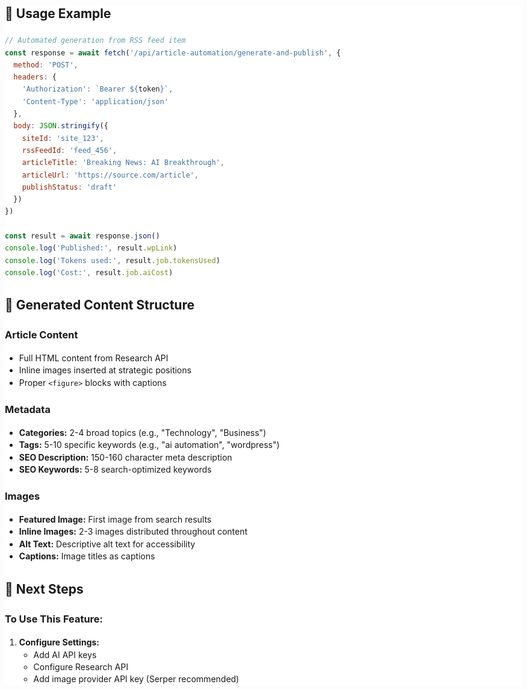 ## 📝 Usage Example

```javascript
// Automated generation from RSS feed item
const response = await fetch('/api/article-automation/generate-and-publish', {
  method: 'POST',
  headers: {
    'Authorization': `Bearer ${token}`,
    'Content-Type': 'application/json'
  },
  body: JSON.stringify({
    siteId: 'site_123',
    rssFeedId: 'feed_456',
    articleTitle: 'Breaking News: AI Breakthrough',
    articleUrl: 'https://source.com/article',
    publishStatus: 'draft'
  })
})

const result = await response.json()
console.log('Published:', result.wpLink)
console.log('Tokens used:', result.job.tokensUsed)
console.log('Cost:', result.job.aiCost)
```

## 🎨 Generated Content Structure

### Article Content
- Full HTML content from Research API
- Inline images inserted at strategic positions
- Proper `<figure>` blocks with captions

### Metadata
- **Categories:** 2-4 broad topics (e.g., "Technology", "Business")
- **Tags:** 5-10 specific keywords (e.g., "ai automation", "wordpress")
- **SEO Description:** 150-160 character meta description
- **SEO Keywords:** 5-8 search-optimized keywords

### Images
- **Featured Image:** First image from search results
- **Inline Images:** 2-3 images distributed throughout content
- **Alt Text:** Descriptive alt text for accessibility
- **Captions:** Image titles as captions

## 🚀 Next Steps

### To Use This Feature:

1. **Configure Settings:**
   - Add AI API keys
   - Configure Research API
   - Add image provider API key (Serper recommended)
